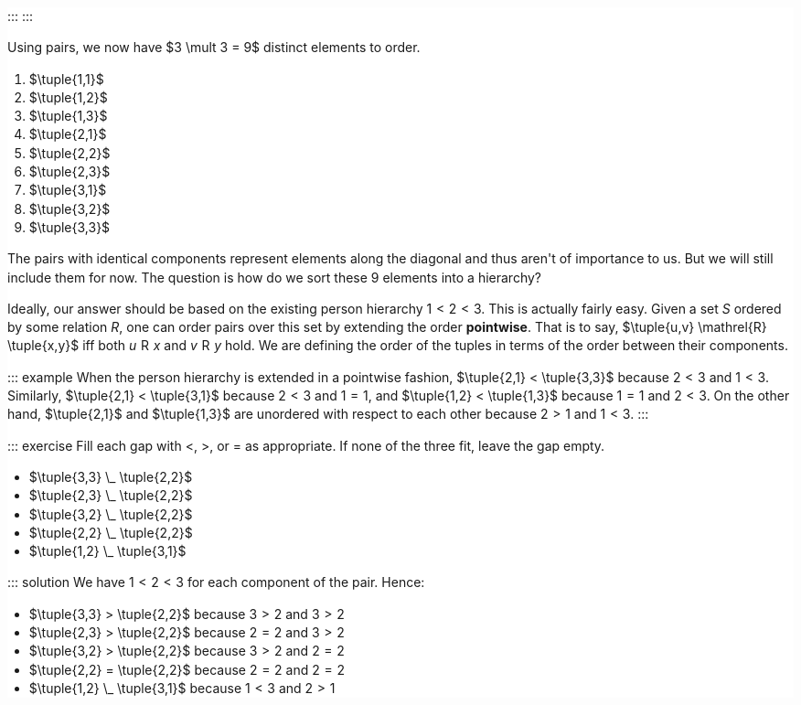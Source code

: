 :::
:::

Using pairs, we now have $3 \mult 3 = 9$ distinct elements to order.

1. $\tuple{1,1}$
1. $\tuple{1,2}$
1. $\tuple{1,3}$
1. $\tuple{2,1}$
1. $\tuple{2,2}$
1. $\tuple{2,3}$
1. $\tuple{3,1}$
1. $\tuple{3,2}$
1. $\tuple{3,3}$

The pairs with identical components represent elements along the diagonal and thus aren't of importance to us.
But we will still include them for now.
The question is how do we sort these 9 elements into a hierarchy?

Ideally, our answer should be based on the existing person hierarchy $1 < 2 < 3$.
This is actually fairly easy.
Given a set $S$ ordered by some relation $R$, one can order pairs over this set by extending the order **pointwise**.
That is to say, $\tuple{u,v} \mathrel{R} \tuple{x,y}$ iff both $u \mathrel{R} x$ and $v \mathrel{R} y$ hold.
We are defining the order of the tuples in terms of the order between their components.

::: example
When the person hierarchy is extended in a pointwise fashion, $\tuple{2,1} < \tuple{3,3}$ because $2 < 3$ and $1 < 3$.
Similarly, $\tuple{2,1} < \tuple{3,1}$ because $2 < 3$ and $1 = 1$, and $\tuple{1,2} < \tuple{1,3}$ because $1 = 1$ and $2 < 3$.
On the other hand, $\tuple{2,1}$ and $\tuple{1,3}$ are unordered with respect to each other because $2 > 1$ and $1 < 3$.
:::

::: exercise
Fill each gap with $<$, $>$, or $=$ as appropriate.
If none of the three fit, leave the gap empty.


- $\tuple{3,3} \_ \tuple{2,2}$
- $\tuple{2,3} \_ \tuple{2,2}$
- $\tuple{3,2} \_ \tuple{2,2}$
- $\tuple{2,2} \_ \tuple{2,2}$
- $\tuple{1,2} \_ \tuple{3,1}$

::: solution
We have $1 < 2 < 3$ for each component of the pair.
Hence:

- $\tuple{3,3} > \tuple{2,2}$ because $3 > 2$ and $3 > 2$
- $\tuple{2,3} > \tuple{2,2}$ because $2 = 2$ and $3 > 2$
- $\tuple{3,2} > \tuple{2,2}$ because $3 > 2$ and $2 = 2$
- $\tuple{2,2} = \tuple{2,2}$ because $2 = 2$ and $2 = 2$
- $\tuple{1,2} \_ \tuple{3,1}$ because $1 < 3$ and $2 > 1$
